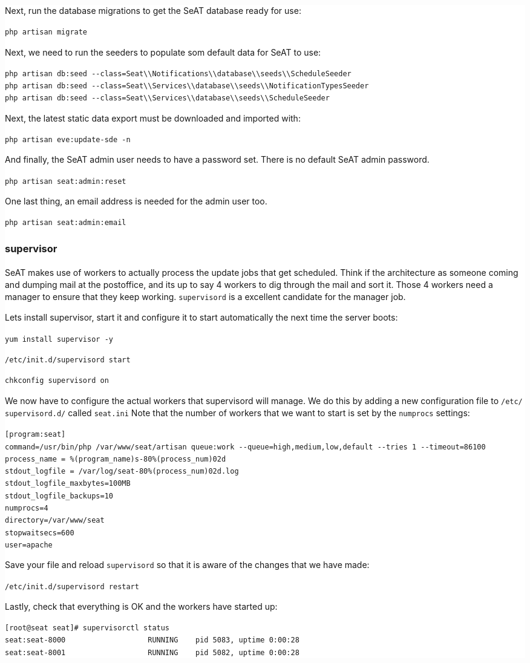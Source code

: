 Next, run the database migrations to get the SeAT database ready for use:
```
php artisan migrate
```

Next, we need to run the seeders to populate som default data for SeAT to use:
```
php artisan db:seed --class=Seat\\Notifications\\database\\seeds\\ScheduleSeeder
php artisan db:seed --class=Seat\\Services\\database\\seeds\\NotificationTypesSeeder
php artisan db:seed --class=Seat\\Services\\database\\seeds\\ScheduleSeeder
```

Next, the latest static data export must be downloaded and imported with:
```
php artisan eve:update-sde -n
```

And finally, the SeAT admin user needs to have a password set. There is no default SeAT admin password.
```
php artisan seat:admin:reset
```

One last thing, an email address is needed for the admin user too.
```
php artisan seat:admin:email
```

### supervisor
SeAT makes use of workers to actually process the update jobs that get scheduled. Think if the architecture as someone coming and dumping mail at the postoffice, and its up to say 4 workers to dig through the mail and sort it. Those 4 workers need a manager to ensure that they keep working. `supervisord` is a excellent candidate for the manager job.

Lets install supervisor, start it and configure it to start automatically the next time the server boots:
```
yum install supervisor -y
```
```
/etc/init.d/supervisord start
```
```
chkconfig supervisord on
```
We now have to configure the actual workers that supervisord will manage. We do this by adding a new configuration file to `/etc/supervisord.d/` called `seat.ini` Note that the number of workers that we want to start is set by the `numprocs` settings:
```
[program:seat]
command=/usr/bin/php /var/www/seat/artisan queue:work --queue=high,medium,low,default --tries 1 --timeout=86100
process_name = %(program_name)s-80%(process_num)02d
stdout_logfile = /var/log/seat-80%(process_num)02d.log
stdout_logfile_maxbytes=100MB
stdout_logfile_backups=10
numprocs=4
directory=/var/www/seat
stopwaitsecs=600
user=apache
```
Save your file and reload `supervisord` so that it is aware of the changes that we have made:
```
/etc/init.d/supervisord restart
```
Lastly, check that everything is OK and the workers have started up:
```
[root@seat seat]# supervisorctl status
seat:seat-8000                   RUNNING    pid 5083, uptime 0:00:28
seat:seat-8001                   RUNNING    pid 5082, uptime 0:00:28
```